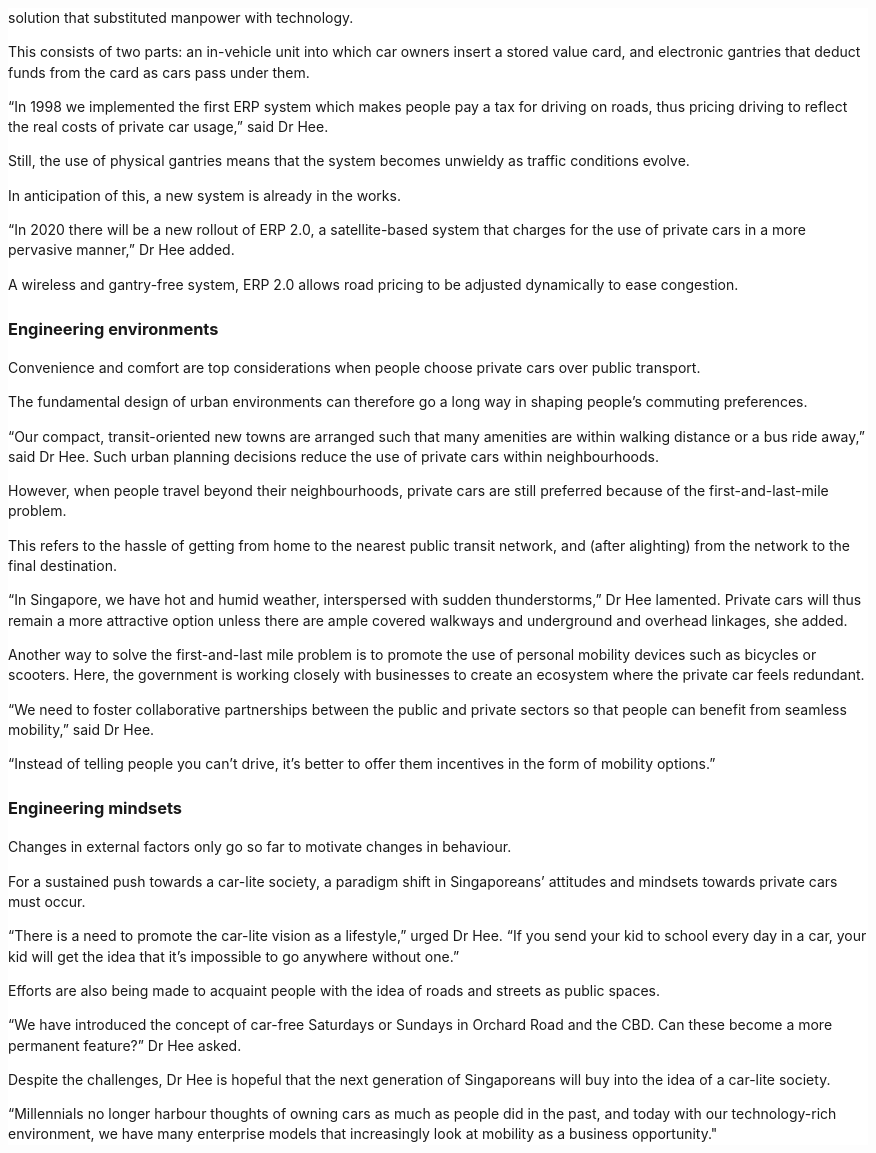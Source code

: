 solution that substituted manpower with technology.</p>
<p>This consists of two parts: an in-vehicle unit into which car owners insert
a stored value card, and electronic gantries that deduct funds from the
card as cars pass under them.</p>
<p>“In 1998 we implemented the first ERP system which makes people pay a
tax for driving on roads, thus pricing driving to reflect the real costs
of private car usage,” said Dr Hee.</p>
<p>Still, the use of physical gantries means that the system becomes unwieldy
as traffic conditions evolve.</p>
<p>In anticipation of this, a new system is already in the works.</p>
<p>“In 2020 there will be a new rollout of ERP 2.0, a satellite-based system
that charges for the use of private cars in a more pervasive manner,” Dr
Hee added.</p>
<p>A wireless and gantry-free system, ERP 2.0 allows road pricing to be adjusted
dynamically to ease congestion.</p>
<h3><strong>Engineering environments</strong></h3>
<p>Convenience and comfort are top considerations when people choose private
cars over public transport.</p>
<p>The fundamental design of urban environments can therefore go a long way
in shaping people’s commuting preferences.</p>
<p>“Our compact, transit-oriented new towns are arranged such that many amenities
are within walking distance or a bus ride away,” said Dr Hee. Such urban
planning decisions reduce the use of private cars within neighbourhoods.</p>
<p>However, when people travel beyond their neighbourhoods, private cars
are still preferred because of the first-and-last-mile problem.</p>
<p>This refers to the hassle of getting from home to the nearest public transit
network, and (after alighting) from the network to the final destination.</p>
<p>“In Singapore, we have hot and humid weather, interspersed with sudden
thunderstorms,” Dr Hee lamented. Private cars will thus remain a more attractive
option unless there are ample covered walkways and underground and overhead
linkages, she added.</p>
<p>Another way to solve the first-and-last mile problem is to promote the
use of personal mobility devices such as bicycles or scooters. Here, the
government is working closely with businesses to create an ecosystem where
the private car feels redundant.</p>
<p>“We need to foster collaborative partnerships between the public and private
sectors so that people can benefit from seamless mobility,” said Dr Hee.</p>
<p>“Instead of telling people you can’t drive, it’s better to offer them
incentives in the form of mobility options.”</p>
<h3><strong>Engineering mindsets</strong></h3>
<p>Changes in external factors only go so far to motivate changes in behaviour.</p>
<p>For a sustained push towards a car-lite society, a paradigm shift in Singaporeans’
attitudes and mindsets towards private cars must occur.</p>
<p>“There is a need to promote the car-lite vision as a lifestyle,” urged
Dr Hee. “If you send your kid to school every day in a car, your kid will
get the idea that it’s impossible to go anywhere without one.”</p>
<p>Efforts are also being made to acquaint people with the idea of roads
and streets as public spaces.</p>
<p>“We have introduced the concept of car-free Saturdays or Sundays in Orchard
Road and the CBD. Can these become a more permanent feature?” Dr Hee asked.</p>
<p>Despite the challenges, Dr Hee is hopeful that the next generation of
Singaporeans will buy into the idea of a car-lite society.</p>
<p>“Millennials no longer harbour thoughts of owning cars as much as people
did in the past, and today with our technology-rich environment, we have
many enterprise models that increasingly look at mobility as a business
opportunity."</p>